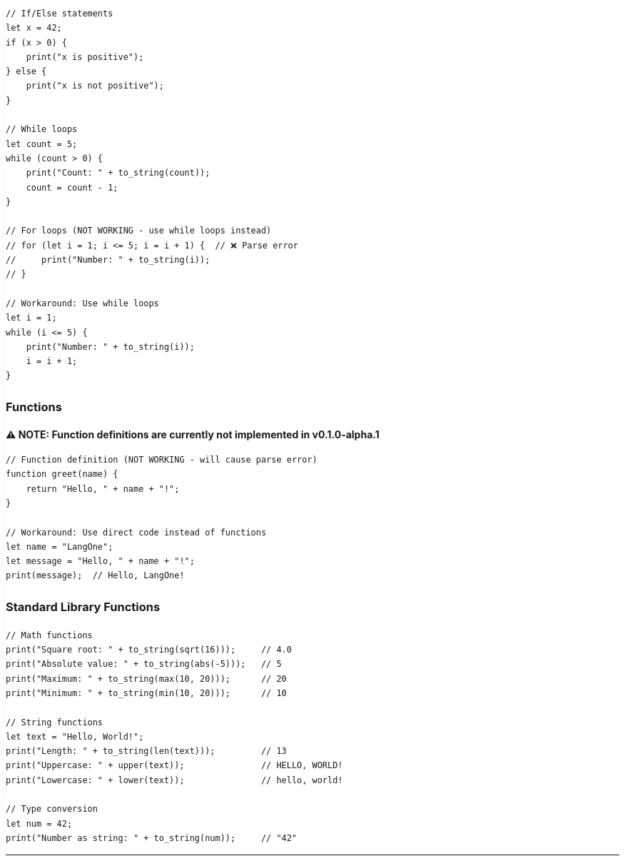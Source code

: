 ```l1
// If/Else statements
let x = 42;
if (x > 0) {
    print("x is positive");
} else {
    print("x is not positive");
}

// While loops
let count = 5;
while (count > 0) {
    print("Count: " + to_string(count));
    count = count - 1;
}

// For loops (NOT WORKING - use while loops instead)
// for (let i = 1; i <= 5; i = i + 1) {  // ❌ Parse error
//     print("Number: " + to_string(i));
// }

// Workaround: Use while loops
let i = 1;
while (i <= 5) {
    print("Number: " + to_string(i));
    i = i + 1;
}
```

### Functions

**⚠️ NOTE: Function definitions are currently not implemented in v0.1.0-alpha.1**

```l1
// Function definition (NOT WORKING - will cause parse error)
function greet(name) {
    return "Hello, " + name + "!";
}

// Workaround: Use direct code instead of functions
let name = "LangOne";
let message = "Hello, " + name + "!";
print(message);  // Hello, LangOne!
```

### Standard Library Functions

```l1
// Math functions
print("Square root: " + to_string(sqrt(16)));     // 4.0
print("Absolute value: " + to_string(abs(-5)));   // 5
print("Maximum: " + to_string(max(10, 20)));      // 20
print("Minimum: " + to_string(min(10, 20)));      // 10

// String functions
let text = "Hello, World!";
print("Length: " + to_string(len(text)));         // 13
print("Uppercase: " + upper(text));               // HELLO, WORLD!
print("Lowercase: " + lower(text));               // hello, world!

// Type conversion
let num = 42;
print("Number as string: " + to_string(num));     // "42"
```

---